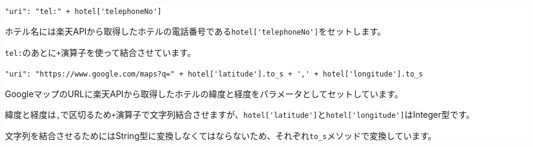 ```
"uri": "tel:" + hotel['telephoneNo']
```

ホテル名には楽天APIから取得したホテルの電話番号である`hotel['telephoneNo']`をセットします。

`tel:`のあとに`+`演算子を使って結合させています。

```
"uri": "https://www.google.com/maps?q=" + hotel['latitude'].to_s + ',' + hotel['longitude'].to_s
```

GoogleマップのURLに楽天APIから取得したホテルの緯度と経度をパラメータとしてセットしています。

緯度と経度は`,`で区切るため`+`演算子で文字列結合させますが、`hotel['latitude']`と`hotel['longitude']`はInteger型です。

文字列を結合させるためにはString型に変換しなくてはならないため、それぞれ`to_s`メソッドで変換しています。
